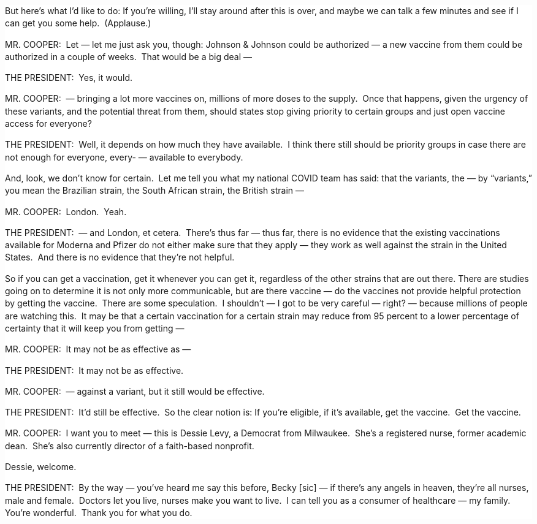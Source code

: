 But here’s what I’d like to do: If you’re willing, I’ll stay around
after this is over, and maybe we can talk a few minutes and see if I can
get you some help.  (Applause.)

MR. COOPER:  Let — let me just ask you, though: Johnson & Johnson could
be authorized — a new vaccine from them could be authorized in a couple
of weeks.  That would be a big deal —

THE PRESIDENT:  Yes, it would.

MR. COOPER:  — bringing a lot more vaccines on, millions of more doses
to the supply.  Once that happens, given the urgency of these variants,
and the potential threat from them, should states stop giving priority
to certain groups and just open vaccine access for everyone?

THE PRESIDENT:  Well, it depends on how much they have available.  I
think there still should be priority groups in case there are not enough
for everyone, every- — available to everybody. 

And, look, we don’t know for certain.  Let me tell you what my national
COVID team has said: that the variants, the — by “variants,” you mean
the Brazilian strain, the South African strain, the British strain —

MR. COOPER:  London.  Yeah.

THE PRESIDENT:  — and London, et cetera.  There’s thus far — thus far,
there is no evidence that the existing vaccinations available for
Moderna and Pfizer do not either make sure that they apply — they work
as well against the strain in the United States.  And there is no
evidence that they’re not helpful. 

So if you can get a vaccination, get it whenever you can get it,
regardless of the other strains that are out there. There are studies
going on to determine it is not only more communicable, but are there
vaccine — do the vaccines not provide helpful protection by getting the
vaccine.  There are some speculation.  I shouldn’t — I got to be very
careful — right? — because millions of people are watching this.  It may
be that a certain vaccination for a certain strain may reduce from 95
percent to a lower percentage of certainty that it will keep you from
getting —

MR. COOPER:  It may not be as effective as —

THE PRESIDENT:  It may not be as effective.

MR. COOPER:  — against a variant, but it still would be effective.

THE PRESIDENT:  It’d still be effective.  So the clear notion is: If
you’re eligible, if it’s available, get the vaccine.  Get the vaccine.

MR. COOPER:  I want you to meet — this is Dessie Levy, a Democrat from
Milwaukee.  She’s a registered nurse, former academic dean.  She’s also
currently director of a faith-based nonprofit. 

Dessie, welcome.

THE PRESIDENT:  By the way — you’ve heard me say this before, Becky
\[sic\] — if there’s any angels in heaven, they’re all nurses, male and
female.  Doctors let you live, nurses make you want to live.  I can tell
you as a consumer of healthcare — my family.  You’re wonderful.  Thank
you for what you do.
